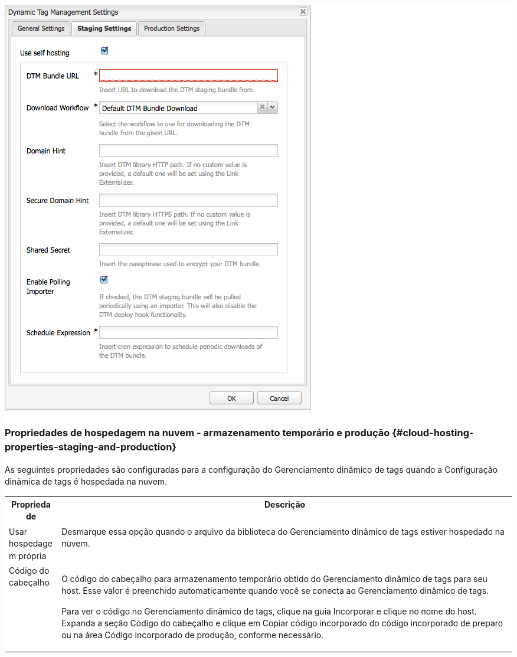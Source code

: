 ![chlimage_1-352](assets/chlimage_1-352.png)

### Propriedades de hospedagem na nuvem - armazenamento temporário e produção {#cloud-hosting-properties-staging-and-production}

As seguintes propriedades são configuradas para a configuração do Gerenciamento dinâmico de tags quando a Configuração dinâmica de tags é hospedada na nuvem.

<table>
 <tbody>
  <tr>
   <th>Propriedade</th>
   <th>Descrição</th>
  </tr>
  <tr>
   <td>Usar hospedagem própria</td>
   <td>Desmarque essa opção quando o arquivo da biblioteca do Gerenciamento dinâmico de tags estiver hospedado na nuvem.</td>
  </tr>
  <tr>
   <td>Código do cabeçalho</td>
   <td><p>O código do cabeçalho para armazenamento temporário obtido do Gerenciamento dinâmico de tags para seu host. Esse valor é preenchido automaticamente quando você se conecta ao Gerenciamento dinâmico de tags.</p> <p> Para ver o código no Gerenciamento dinâmico de tags, clique na guia Incorporar e clique no nome do host. Expanda a seção Código do cabeçalho e clique em Copiar código incorporado do código incorporado de preparo ou na área Código incorporado de produção, conforme necessário.</p> </td>
  </tr>
  <tr>